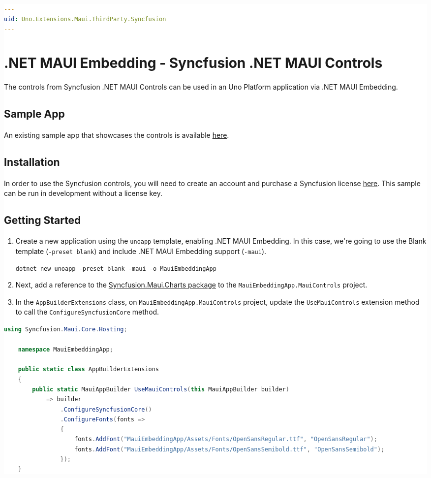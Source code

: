 ```yaml
---
uid: Uno.Extensions.Maui.ThirdParty.Syncfusion
---
```

# .NET MAUI Embedding - Syncfusion .NET MAUI Controls

The controls from Syncfusion .NET MAUI Controls can be used in an Uno Platform application via .NET MAUI Embedding.

## Sample App

An existing sample app that showcases the controls is available [here](https://github.com/unoplatform/Uno.Samples/tree/master/UI/MauiEmbedding/SyncfusionApp).

## Installation

In order to use the Syncfusion controls, you will need to create an account and purchase a Syncfusion license [here](https://help.syncfusion.com/maui/licensing/overview). This sample can be run in development without a license key.

## Getting Started

1. Create a new application using the `unoapp` template, enabling .NET MAUI Embedding. In this case, we're going to use the Blank template (`-preset blank`) and include .NET MAUI Embedding support (`-maui`).

    ```dotnetcli
    dotnet new unoapp -preset blank -maui -o MauiEmbeddingApp
    ```

1. Next, add a reference to the [Syncfusion.Maui.Charts package](https://www.nuget.org/packages/Syncfusion.Maui.Charts) to the `MauiEmbeddingApp.MauiControls` project.

1. In the `AppBuilderExtensions` class, on `MauiEmbeddingApp.MauiControls` project, update the `UseMauiControls` extension method to call the `ConfigureSyncfusionCore` method.

```cs
using Syncfusion.Maui.Core.Hosting;

    namespace MauiEmbeddingApp;

    public static class AppBuilderExtensions
    {
        public static MauiAppBuilder UseMauiControls(this MauiAppBuilder builder)
            => builder
                .ConfigureSyncfusionCore()
                .ConfigureFonts(fonts =>
                {
                    fonts.AddFont("MauiEmbeddingApp/Assets/Fonts/OpenSansRegular.ttf", "OpenSansRegular");
                    fonts.AddFont("MauiEmbeddingApp/Assets/Fonts/OpenSansSemibold.ttf", "OpenSansSemibold");
                });
    }
```
